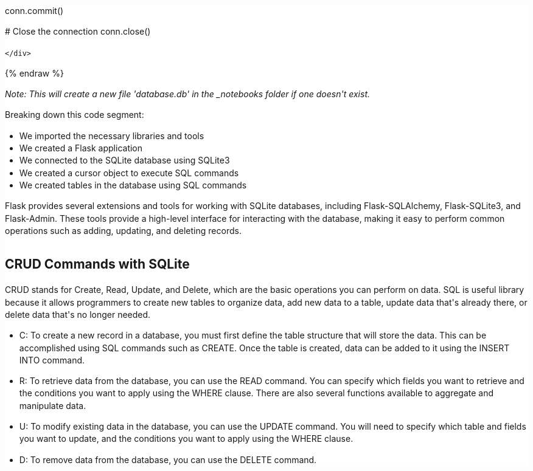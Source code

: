 <span class="n">conn</span><span class="o">.</span><span class="n">commit</span><span class="p">()</span>

<span class="c1"># Close the connection</span>
<span class="n">conn</span><span class="o">.</span><span class="n">close</span><span class="p">()</span>
</pre></div>

    </div>
</div>
</div>

</div>
    {% endraw %}

<div class="cell border-box-sizing text_cell rendered"><div class="inner_cell">
<div class="text_cell_render border-box-sizing rendered_html">
<p><em>Note: This will create a new file 'database.db' in the _notebooks folder if one doesn't exist.</em></p>
<p>Breaking down this code segment:</p>
<ul>
<li>We imported the necessary libraries and tools </li>
<li>We created a Flask application </li>
<li>We connected to the SQLite database using SQLite3 </li>
<li>We created a cursor object to execute SQL commands </li>
<li>We created tables in the database using SQL commands </li>
</ul>
<p>Flask provides several extensions and tools for working with SQLite databases, including Flask-SQLAlchemy, Flask-SQLite3, and Flask-Admin. These tools provide a high-level interface for interacting with the database, making it easy to perform common operations such as adding, updating, and deleting records.</p>

</div>
</div>
</div>
<div class="cell border-box-sizing text_cell rendered"><div class="inner_cell">
<div class="text_cell_render border-box-sizing rendered_html">
<h2 id="CRUD-Commands-with-SQLite">CRUD Commands with SQLite<a class="anchor-link" href="#CRUD-Commands-with-SQLite"> </a></h2><p>CRUD stands for Create, Read, Update, and Delete, which are the basic operations you can perform on data. SQL is useful library because it allows programmers to create new tables to organize data, add new data to a table, update data that's already there, or delete data that's no longer needed.</p>
<ul>
<li><p>C: To create a new record in a database, you must first define the table structure that will store the data. This can be accomplished using SQL commands such as CREATE. Once the table is created, data can be added to it using the INSERT INTO command.</p>
</li>
<li><p>R: To retrieve data from the database, you can use the READ command. You can specify which fields you want to retrieve and the conditions you want to apply using the WHERE clause. There are also several functions available to aggregate and manipulate data.</p>
</li>
<li><p>U: To modify existing data in the database, you can use the UPDATE command. You will need to specify which table and fields you want to update, and the conditions you want to apply using the WHERE clause.</p>
</li>
<li><p>D: To remove data from the database, you can use the DELETE command.</p>
</li>
</ul>
